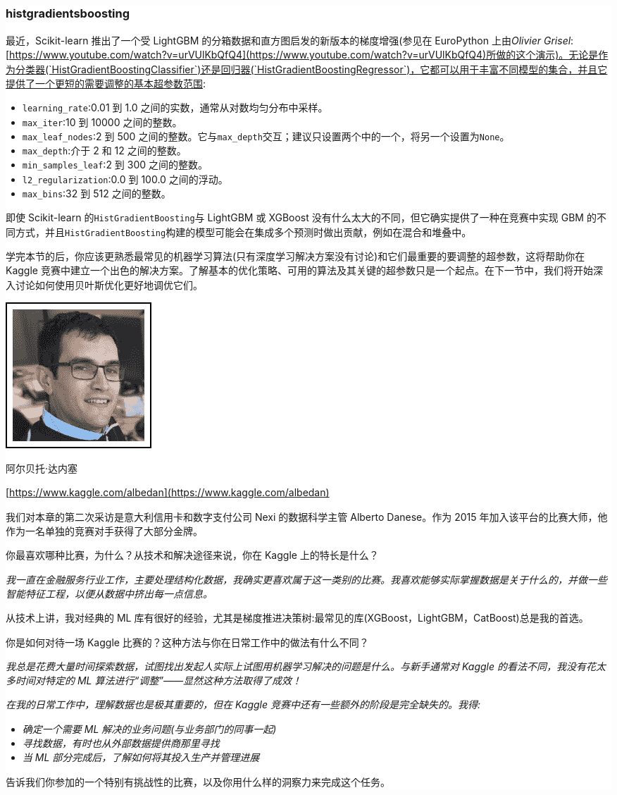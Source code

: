 ### histgradientsboosting

最近，Scikit-learn 推出了一个受 LightGBM 的分箱数据和直方图启发的新版本的梯度增强(参见在 EuroPython 上由*Olivier Grisel*:[https://www.youtube.com/watch?v=urVUlKbQfQ4](https://www.youtube.com/watch?v=urVUlKbQfQ4)所做的这个演示)。无论是作为分类器(`HistGradientBoostingClassifier`)还是回归器(`HistGradientBoostingRegressor`)，它都可以用于丰富不同模型的集合，并且它提供了一个更短的需要调整的基本超参数范围:

*   `learning_rate`:0.01 到 1.0 之间的实数，通常从对数均匀分布中采样。
*   `max_iter`:10 到 10000 之间的整数。
*   `max_leaf_nodes`:2 到 500 之间的整数。它与`max_depth`交互；建议只设置两个中的一个，将另一个设置为`None`。
*   `max_depth`:介于 2 和 12 之间的整数。
*   `min_samples_leaf`:2 到 300 之间的整数。
*   `l2_regularization`:0.0 到 100.0 之间的浮动。
*   `max_bins`:32 到 512 之间的整数。

即使 Scikit-learn 的`HistGradientBoosting`与 LightGBM 或 XGBoost 没有什么太大的不同，但它确实提供了一种在竞赛中实现 GBM 的不同方式，并且`HistGradientBoosting`构建的模型可能会在集成多个预测时做出贡献，例如在混合和堆叠中。

学完本节的后，你应该更熟悉最常见的机器学习算法(只有深度学习解决方案没有讨论)和它们最重要的要调整的超参数，这将帮助你在 Kaggle 竞赛中建立一个出色的解决方案。了解基本的优化策略、可用的算法及其关键的超参数只是一个起点。在下一节中，我们将开始深入讨论如何使用贝叶斯优化更好地调优它们。

![](img/Alberto_Danese.png)

阿尔贝托·达内塞

[https://www.kaggle.com/albedan](https://www.kaggle.com/albedan)

我们对本章的第二次采访是意大利信用卡和数字支付公司 Nexi 的数据科学主管 Alberto Danese。作为 2015 年加入该平台的比赛大师，他作为一名单独的竞赛对手获得了大部分金牌。

你最喜欢哪种比赛，为什么？从技术和解决途径来说，你在 Kaggle 上的特长是什么？

*我一直在金融服务行业工作，主要处理结构化数据，我确实更喜欢属于这一类别的比赛。我喜欢能够实际掌握数据是关于什么的，并做一些智能特征工程，以便从数据中挤出每一点信息。*

从技术上讲，我对经典的 ML 库有很好的经验，尤其是梯度推进决策树:最常见的库(XGBoost，LightGBM，CatBoost)总是我的首选。

你是如何对待一场 Kaggle 比赛的？这种方法与你在日常工作中的做法有什么不同？

*我总是花费大量时间探索数据，试图找出发起人实际上试图用机器学习解决的问题是什么。与新手通常对 Kaggle 的看法不同，我没有花太多时间对特定的 ML 算法进行“调整”——显然这种方法取得了成效！*

*在我的日常工作中，理解数据也是极其重要的，但在 Kaggle 竞赛中还有一些额外的阶段是完全缺失的。我得:*

*   *确定一个需要 ML 解决的业务问题(与业务部门的同事一起)*
*   *寻找数据，有时也从外部数据提供商那里寻找*
*   *当 ML 部分完成后，了解如何将其投入生产并管理进展*

告诉我们你参加的一个特别有挑战性的比赛，以及你用什么样的洞察力来完成这个任务。

